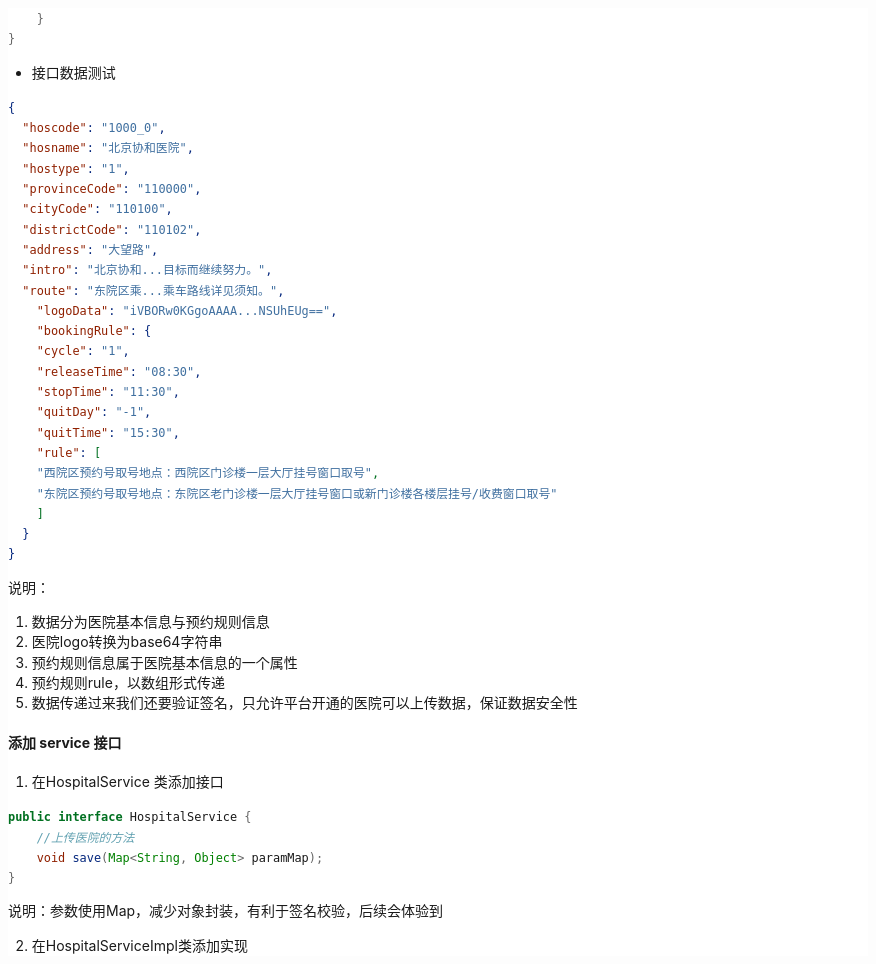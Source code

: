 ```java
    }
}
```

+ 接口数据测试

```json
{
  "hoscode": "1000_0",
  "hosname": "北京协和医院",
  "hostype": "1",
  "provinceCode": "110000",
  "cityCode": "110100",
  "districtCode": "110102",
  "address": "大望路",
  "intro": "北京协和...目标而继续努力。",
  "route": "东院区乘...乘车路线详见须知。",
    "logoData": "iVBORw0KGgoAAAA...NSUhEUg==",
    "bookingRule": {
    "cycle": "1",
    "releaseTime": "08:30",
    "stopTime": "11:30",
    "quitDay": "-1",
    "quitTime": "15:30",
    "rule": [
    "西院区预约号取号地点：西院区门诊楼一层大厅挂号窗口取号",
    "东院区预约号取号地点：东院区老门诊楼一层大厅挂号窗口或新门诊楼各楼层挂号/收费窗口取号"
	]
  }
}
```

说明：

1. 数据分为医院基本信息与预约规则信息
2. 医院logo转换为base64字符串
3. 预约规则信息属于医院基本信息的一个属性
4. 预约规则rule，以数组形式传递
5. 数据传递过来我们还要验证签名，只允许平台开通的医院可以上传数据，保证数据安全性

####  添加 service 接口

1. 在HospitalService 类添加接口

```java
public interface HospitalService {
    //上传医院的方法
    void save(Map<String, Object> paramMap);
}
```

说明：参数使用Map，减少对象封装，有利于签名校验，后续会体验到

2. 在HospitalServiceImpl类添加实现
